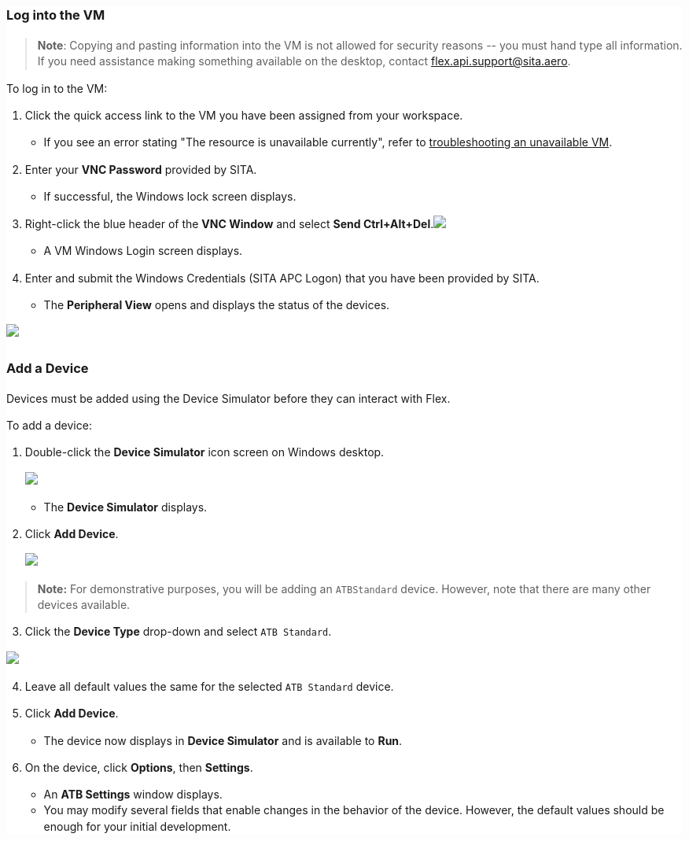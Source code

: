 ### Log into the VM

> **Note**: Copying and pasting information into the VM is not allowed for security reasons -- you must hand type all information. If you need assistance making something available on the desktop, contact <flex.api.support@sita.aero>.

To log in to the VM:

1. Click the quick access link to the VM you have been assigned from your workspace.

    - If you see an error stating "The resource is unavailable currently", refer to <a href="VM Not Available_1.htm">troubleshooting an unavailable VM</a>.

2. Enter your **VNC Password** provided by SITA.

    - If successful, the Windows lock screen displays.

3. Right-click the blue header of the **VNC Window** and select **Send Ctrl+Alt+Del**.![](images/vnc-window.jpg)

    - A VM Windows Login screen displays.

4. Enter and submit the Windows Credentials (SITA APC Logon) that you have been provided by SITA.
    - The **Peripheral View** opens and displays the status of the devices.

![](images/perip-view-status.jpg)

### Add a Device

Devices must be added using the Device Simulator before they can interact with Flex.

To add a device:

1. Double-click the **Device Simulator** icon screen on Windows desktop.

    ![](images/device-sim-shortcut.jpg)

    - The **Device Simulator** displays.

1. Click **Add Device**.

    ![](images/device-sim-add.jpg)

> **Note:** For demonstrative purposes, you will be adding an `ATBStandard` device. However, note that there are many other devices available.

3. Click the **Device Type** drop-down and select `ATB Standard`.

![](images/device-type.jpg)

4. Leave all default values the same for the selected `ATB Standard` device.
5. Click **Add Device**.

    - The device now displays in **Device Simulator** and is available to **Run**.

6. On the device, click **Options**, then **Settings**.
    - An **ATB Settings** window displays.
    - You may modify several fields that enable changes in the behavior of the device. However, the default values should be enough for your initial development.

